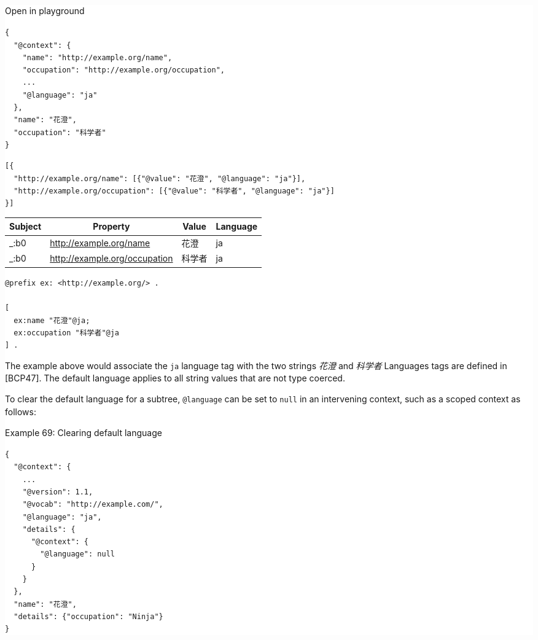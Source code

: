 Open in playground

```
{
  "@context": {
    "name": "http://example.org/name",
    "occupation": "http://example.org/occupation",
    ...
    "@language": "ja"
  },
  "name": "花澄",
  "occupation": "科学者"
}
```

```
[{
  "http://example.org/name": [{"@value": "花澄", "@language": "ja"}],
  "http://example.org/occupation": [{"@value": "科学者", "@language": "ja"}]
}]
```

Subject| Property| Value| Language  
---|---|---|---  
_:b0| http://example.org/name| 花澄| ja  
_:b0| http://example.org/occupation| 科学者| ja

```
@prefix ex: <http://example.org/> .

[
  ex:name "花澄"@ja;
  ex:occupation "科学者"@ja
] .
```  
  
The example above would associate the `ja` language tag with the two strings _花澄_ and _科学者_ Languages tags are defined in [BCP47]. The default language applies to all string values that are not type coerced.

To clear the default language for a subtree, `@language` can be set to `null` in an intervening context, such as a scoped context as follows:

Example 69: Clearing default language

```
{
  "@context": {
    ...
    "@version": 1.1,
    "@vocab": "http://example.com/",
    "@language": "ja",
    "details": {
      "@context": {
        "@language": null
      }
    }
  },
  "name": "花澄",
  "details": {"occupation": "Ninja"}
}
```
